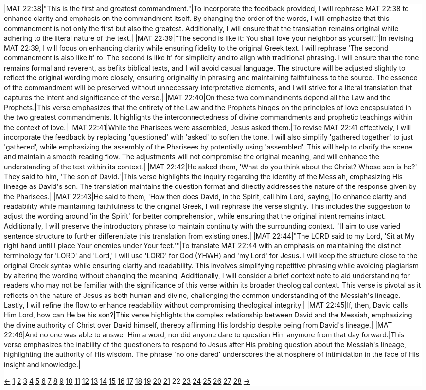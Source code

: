 |MAT 22:38|"This is the first and greatest commandment."|To incorporate the feedback provided, I will rephrase MAT 22:38 to enhance clarity and emphasis on the commandment itself. By changing the order of the words, I will emphasize that this commandment is not only the first but also the greatest. Additionally, I will ensure that the translation remains original while adhering to the literal nature of the text.|
|MAT 22:39|"The second is like it: You shall love your neighbor as yourself."|In revising MAT 22:39, I will focus on enhancing clarity while ensuring fidelity to the original Greek text. I will rephrase 'The second commandment is also like it' to 'The second is like it' for simplicity and to align with traditional phrasing. I will ensure that the tone remains formal and reverent, as befits biblical texts, and I will avoid casual language. The structure will be adjusted slightly to reflect the original wording more closely, ensuring originality in phrasing and maintaining faithfulness to the source. The essence of the commandment will be preserved without unnecessary interpretative elements, and I will strive for a literal translation that captures the intent and significance of the verse.|
|MAT 22:40|On these two commandments depend all the Law and the Prophets.|This verse emphasizes that the entirety of the Law and the Prophets hinges on the principles of love encapsulated in the two greatest commandments. It highlights the interconnectedness of divine commandments and prophetic teachings within the context of love.|
|MAT 22:41|While the Pharisees were assembled, Jesus asked them.|To revise MAT 22:41 effectively, I will incorporate the feedback by replacing 'questioned' with 'asked' to soften the tone. I will also simplify 'gathered together' to just 'gathered', while emphasizing the assembly of the Pharisees by potentially using 'assembled'. This will help to clarify the scene and maintain a smooth reading flow. The adjustments will not compromise the original meaning, and will enhance the understanding of the text within its context.|
|MAT 22:42|He asked them, 'What do you think about the Christ? Whose son is he?' They said to him, 'The son of David.'|This verse highlights the inquiry regarding the identity of the Messiah, emphasizing His lineage as David's son. The translation maintains the question format and directly addresses the nature of the response given by the Pharisees.|
|MAT 22:43|He said to them, 'How then does David, in the Spirit, call him Lord, saying,|To enhance clarity and readability while maintaining faithfulness to the original Greek, I will rephrase the verse slightly. This includes the suggestion to adjust the wording around 'in the Spirit' for better comprehension, while ensuring that the original intent remains intact. Additionally, I will preserve the introductory phrase to maintain continuity with the surrounding context. I'll aim to use varied sentence structure to further differentiate this translation from existing ones.|
|MAT 22:44|"The LORD said to my Lord, 'Sit at My right hand until I place Your enemies under Your feet.'"|To translate MAT 22:44 with an emphasis on maintaining the distinct terminology for 'LORD' and 'Lord,' I will use 'LORD' for God (YHWH) and 'my Lord' for Jesus. I will keep the structure close to the original Greek syntax while ensuring clarity and readability. This involves simplifying repetitive phrasing while avoiding plagiarism by altering the wording without changing the meaning. Additionally, I will consider a brief context note to aid understanding for readers who may not be familiar with the significance of this verse within its broader theological context. This verse is pivotal as it reflects on the nature of Jesus as both human and divine, challenging the common understanding of the Messiah's lineage. Lastly, I will refine the flow to enhance readability without compromising theological integrity.|
|MAT 22:45|If, then, David calls Him Lord, how can He be his son?|This verse highlights the complex relationship between David and the Messiah, emphasizing the divine authority of Christ over David himself, thereby affirming His lordship despite being from David's lineage.|
|MAT 22:46|And no one was able to answer Him a word, nor did anyone dare to question Him anymore from that day forward.|This verse emphasizes the inability of the questioners to respond to Jesus after His probing question about the Messiah's lineage, highlighting the authority of His wisdom. The phrase 'no one dared' underscores the atmosphere of intimidation in the face of His insight and knowledge.|


[<-](./chapter_21.md) [1](./chapter_1.md) [2](./chapter_2.md) [3](./chapter_3.md) [4](./chapter_4.md) [5](./chapter_5.md) [6](./chapter_6.md) [7](./chapter_7.md) [8](./chapter_8.md) [9](./chapter_9.md) [10](./chapter_10.md) [11](./chapter_11.md) [12](./chapter_12.md) [13](./chapter_13.md) [14](./chapter_14.md) [15](./chapter_15.md) [16](./chapter_16.md) [17](./chapter_17.md) [18](./chapter_18.md) [19](./chapter_19.md) [20](./chapter_20.md) [21](./chapter_21.md) 22 [23](./chapter_23.md) [24](./chapter_24.md) [25](./chapter_25.md) [26](./chapter_26.md) [27](./chapter_27.md) [28](./chapter_28.md) [->](./chapter_23.md)